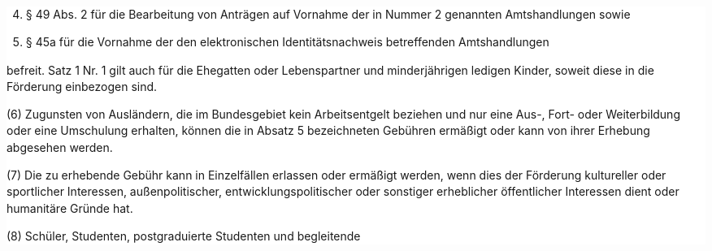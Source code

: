 4.  § 49 Abs. 2 für die Bearbeitung von Anträgen auf Vornahme der in
    Nummer 2 genannten Amtshandlungen sowie


5.  § 45a für die Vornahme der den elektronischen Identitätsnachweis
    betreffenden Amtshandlungen



befreit. Satz 1 Nr. 1 gilt auch für die Ehegatten oder Lebenspartner
und minderjährigen ledigen Kinder, soweit diese in die Förderung
einbezogen sind.

(6) Zugunsten von Ausländern, die im Bundesgebiet kein Arbeitsentgelt
beziehen und nur eine Aus-, Fort- oder Weiterbildung oder eine
Umschulung erhalten, können die in Absatz 5 bezeichneten Gebühren
ermäßigt oder kann von ihrer Erhebung abgesehen werden.

(7) Die zu erhebende Gebühr kann in Einzelfällen erlassen oder
ermäßigt werden, wenn dies der Förderung kultureller oder sportlicher
Interessen, außenpolitischer, entwicklungspolitischer oder sonstiger
erheblicher öffentlicher Interessen dient oder humanitäre Gründe hat.

(8) Schüler, Studenten, postgraduierte Studenten und begleitende
